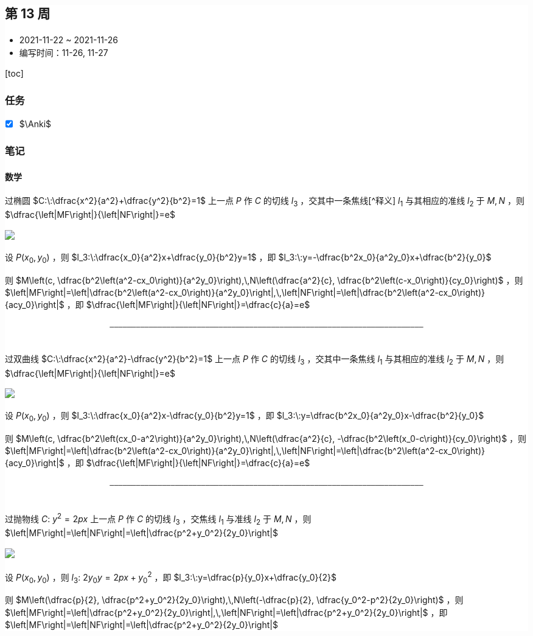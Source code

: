 ## 第 13 周

- 2021-11-22 ~ 2021-11-26
- 编写时间：11-26, 11-27

[toc]

### 任务

- [x] $\Anki$ 

### 笔记

#### 数学

过椭圆 $C:\:\dfrac{x^2}{a^2}+\dfrac{y^2}{b^2}=1$ 上一点 $P$ 作 $C$ 的切线 $l_3$ ，交其中一条焦线[^释义] $l_1$ 与其相应的准线 $l_2$ 于 $M,\,N$ ，则 $\dfrac{\left|MF\right|}{\left|NF\right|}=e$ 

![](images/2021-11-26-19-15-05.png)

设 $P\left(x_0, y_0\right)$ ，则 $l_3:\:\dfrac{x_0}{a^2}x+\dfrac{y_0}{b^2}y=1$ ，即 $l_3:\:y=-\dfrac{b^2x_0}{a^2y_0}x+\dfrac{b^2}{y_0}$ 

则 $M\left(c, \dfrac{b^2\left(a^2-cx_0\right)}{a^2y_0}\right),\,N\left(\dfrac{a^2}{c}, \dfrac{b^2\left(c-x_0\right)}{cy_0}\right)$ ，则 $\left|MF\right|=\left|\dfrac{b^2\left(a^2-cx_0\right)}{a^2y_0}\right|,\,\left|NF\right|=\left|\dfrac{b^2\left(a^2-cx_0\right)}{acy_0}\right|$ ，即 $\dfrac{\left|MF\right|}{\left|NF\right|}=\dfrac{c}{a}=e$ 

<div style="text-align:center;padding-bottom:20px;"><code>————————————————————————————————————————————————————————————————————————</code></div>

过双曲线 $C:\:\dfrac{x^2}{a^2}-\dfrac{y^2}{b^2}=1$ 上一点 $P$ 作 $C$ 的切线 $l_3$ ，交其中一条焦线 $l_1$ 与其相应的准线 $l_2$ 于 $M,\,N$ ，则 $\dfrac{\left|MF\right|}{\left|NF\right|}=e$ 

![](images/2021-11-26-19-38-28.png)

设 $P\left(x_0, y_0\right)$ ，则 $l_3:\:\dfrac{x_0}{a^2}x-\dfrac{y_0}{b^2}y=1$ ，即 $l_3:\:y=\dfrac{b^2x_0}{a^2y_0}x-\dfrac{b^2}{y_0}$ 

则 $M\left(c, \dfrac{b^2\left(cx_0-a^2\right)}{a^2y_0}\right),\,N\left(\dfrac{a^2}{c}, -\dfrac{b^2\left(x_0-c\right)}{cy_0}\right)$ ，则 $\left|MF\right|=\left|\dfrac{b^2\left(a^2-cx_0\right)}{a^2y_0}\right|,\,\left|NF\right|=\left|\dfrac{b^2\left(a^2-cx_0\right)}{acy_0}\right|$ ，即 $\dfrac{\left|MF\right|}{\left|NF\right|}=\dfrac{c}{a}=e$ 

<div style="text-align:center;padding-bottom:20px;"><code>————————————————————————————————————————————————————————————————————————</code></div>

过抛物线 $C:\:y^2=2px$ 上一点 $P$ 作 $C$ 的切线 $l_3$ ，交焦线 $l_1$ 与准线 $l_2$ 于 $M,\,N$ ，则 $\left|MF\right|=\left|NF\right|=\left|\dfrac{p^2+y_0^2}{2y_0}\right|$ 

![](images/2021-11-26-19-50-43.png)

设 $P\left(x_0, y_0\right)$ ，则 $l_3:\:2y_0y=2px+y_0^2$ ，即 $l_3:\:y=\dfrac{p}{y_0}x+\dfrac{y_0}{2}$ 

则 $M\left(\dfrac{p}{2}, \dfrac{p^2+y_0^2}{2y_0}\right),\,N\left(-\dfrac{p}{2}, \dfrac{y_0^2-p^2}{2y_0}\right)$ ，则 $\left|MF\right|=\left|\dfrac{p^2+y_0^2}{2y_0}\right|,\,\left|NF\right|=\left|\dfrac{p^2+y_0^2}{2y_0}\right|$ ，即 $\left|MF\right|=\left|NF\right|=\left|\dfrac{p^2+y_0^2}{2y_0}\right|$ 

